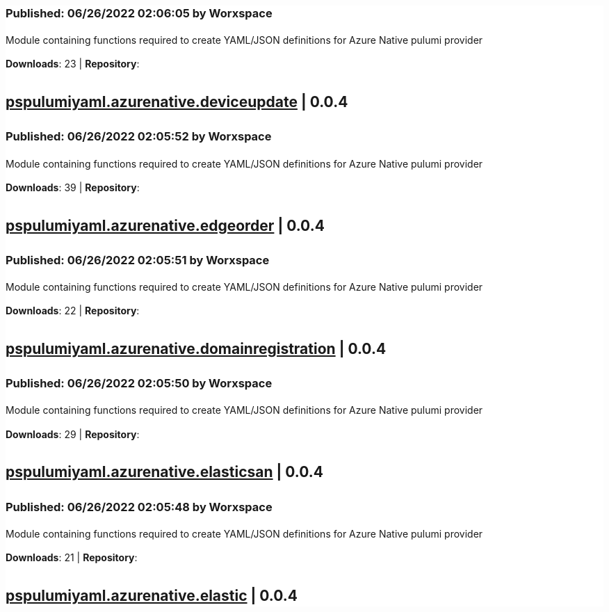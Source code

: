### Published: 06/26/2022 02:06:05 by Worxspace

Module containing functions required to create YAML/JSON definitions for Azure Native pulumi provider

__Downloads__: 23 | __Repository__: 

## [pspulumiyaml.azurenative.deviceupdate](https://www.powershellgallery.com/Packages/pspulumiyaml.azurenative.deviceupdate/0.0.4) | 0.0.4

### Published: 06/26/2022 02:05:52 by Worxspace

Module containing functions required to create YAML/JSON definitions for Azure Native pulumi provider

__Downloads__: 39 | __Repository__: 

## [pspulumiyaml.azurenative.edgeorder](https://www.powershellgallery.com/Packages/pspulumiyaml.azurenative.edgeorder/0.0.4) | 0.0.4

### Published: 06/26/2022 02:05:51 by Worxspace

Module containing functions required to create YAML/JSON definitions for Azure Native pulumi provider

__Downloads__: 22 | __Repository__: 

## [pspulumiyaml.azurenative.domainregistration](https://www.powershellgallery.com/Packages/pspulumiyaml.azurenative.domainregistration/0.0.4) | 0.0.4

### Published: 06/26/2022 02:05:50 by Worxspace

Module containing functions required to create YAML/JSON definitions for Azure Native pulumi provider

__Downloads__: 29 | __Repository__: 

## [pspulumiyaml.azurenative.elasticsan](https://www.powershellgallery.com/Packages/pspulumiyaml.azurenative.elasticsan/0.0.4) | 0.0.4

### Published: 06/26/2022 02:05:48 by Worxspace

Module containing functions required to create YAML/JSON definitions for Azure Native pulumi provider

__Downloads__: 21 | __Repository__: 

## [pspulumiyaml.azurenative.elastic](https://www.powershellgallery.com/Packages/pspulumiyaml.azurenative.elastic/0.0.4) | 0.0.4
